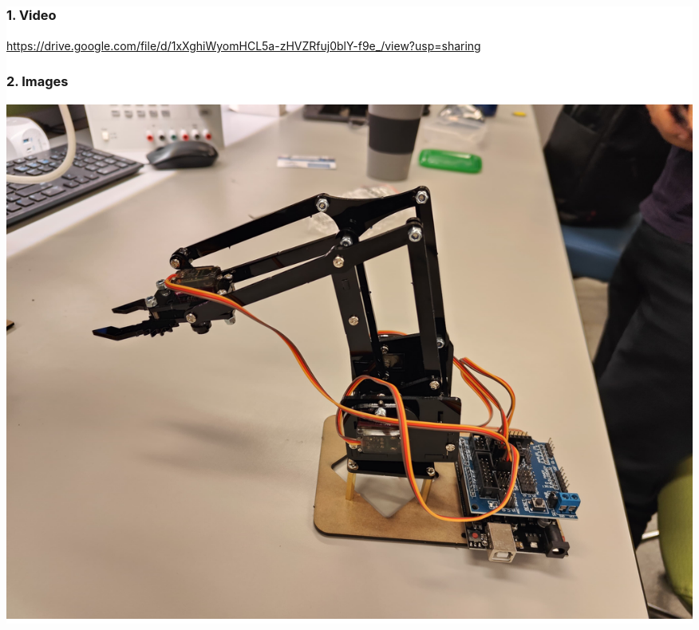 ### **1. Video**

https://drive.google.com/file/d/1xXghiWyomHCL5a-zHVZRfuj0blY-f9e_/view?usp=sharing

### **2. Images**

![alt text](<WhatsApp Image 2024-11-14 at 22.03.01_b9d1a897.jpg>)
